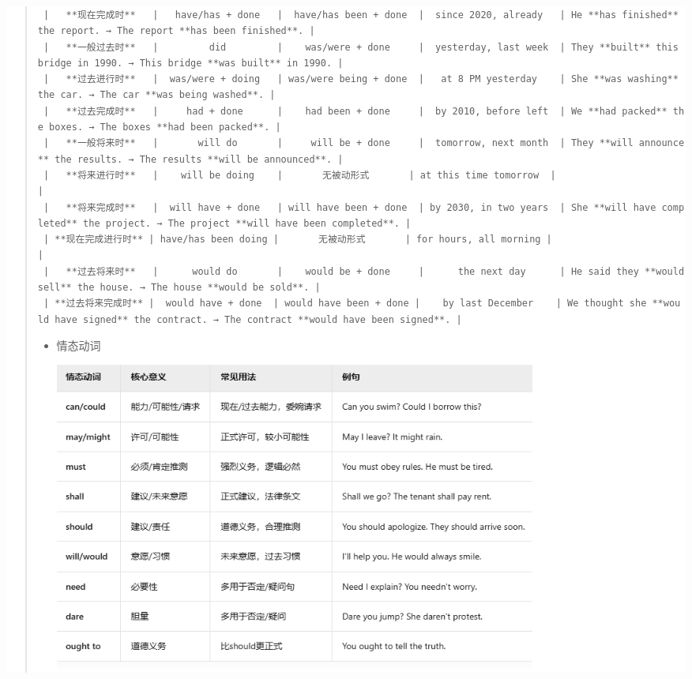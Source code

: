 >      |   **现在完成时**   |   have/has + done   |  have/has been + done  |  since 2020, already   | He **has finished** the report. → The report **has been finished**. |
>      |   **一般过去时**   |         did         |    was/were + done     |  yesterday, last week  | They **built** this bridge in 1990. → This bridge **was built** in 1990. |
>      |   **过去进行时**   |  was/were + doing   | was/were being + done  |   at 8 PM yesterday    | She **was washing** the car. → The car **was being washed**. |
>      |   **过去完成时**   |     had + done      |    had been + done     |  by 2010, before left  | We **had packed** the boxes. → The boxes **had been packed**. |
>      |   **一般将来时**   |       will do       |     will be + done     |  tomorrow, next month  | They **will announce** the results. → The results **will be announced**. |
>      |   **将来进行时**   |    will be doing    |       无被动形式       | at this time tomorrow  |                                                              |
>      |   **将来完成时**   |  will have + done   | will have been + done  | by 2030, in two years  | She **will have completed** the project. → The project **will have been completed**. |
>      | **现在完成进行时** | have/has been doing |       无被动形式       | for hours, all morning |                                                              |
>      |   **过去将来时**   |      would do       |    would be + done     |      the next day      | He said they **would sell** the house. → The house **would be sold**. |
>      | **过去将来完成时** |  would have + done  | would have been + done |    by last December    | We thought she **would have signed** the contract. → The contract **would have been signed**. |
>      
>    - 情态动词
>
>      <img src="assets/image-20250406230332255.png" alt="image-20250406230332255" style="zoom:80%;" /> 
>
